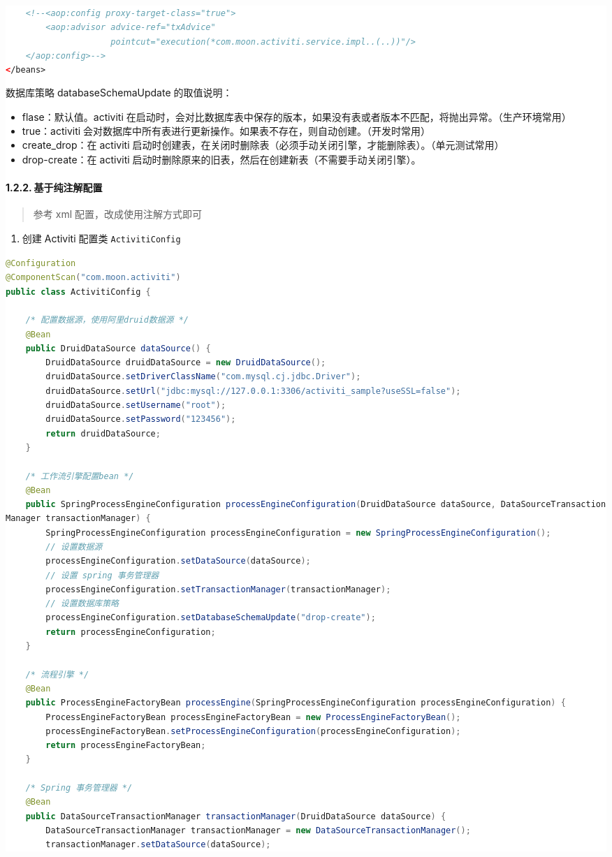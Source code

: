 ```xml
    <!--<aop:config proxy-target-class="true">
        <aop:advisor advice-ref="txAdvice"
                     pointcut="execution(*com.moon.activiti.service.impl..(..))"/>
    </aop:config>-->
</beans>
```

数据库策略 databaseSchemaUpdate 的取值说明：

- flase：默认值。activiti 在启动时，会对比数据库表中保存的版本，如果没有表或者版本不匹配，将抛出异常。（生产环境常用）
- true：activiti 会对数据库中所有表进行更新操作。如果表不存在，则自动创建。（开发时常用）
- create_drop：在 activiti 启动时创建表，在关闭时删除表（必须手动关闭引擎，才能删除表）。（单元测试常用）
- drop-create：在 activiti 启动时删除原来的旧表，然后在创建新表（不需要手动关闭引擎）。

#### 1.2.2. 基于纯注解配置

> 参考 xml 配置，改成使用注解方式即可

1. 创建 Activiti 配置类 `ActivitiConfig`

```java
@Configuration
@ComponentScan("com.moon.activiti")
public class ActivitiConfig {

    /* 配置数据源，使用阿里druid数据源 */
    @Bean
    public DruidDataSource dataSource() {
        DruidDataSource druidDataSource = new DruidDataSource();
        druidDataSource.setDriverClassName("com.mysql.cj.jdbc.Driver");
        druidDataSource.setUrl("jdbc:mysql://127.0.0.1:3306/activiti_sample?useSSL=false");
        druidDataSource.setUsername("root");
        druidDataSource.setPassword("123456");
        return druidDataSource;
    }

    /* 工作流引擎配置bean */
    @Bean
    public SpringProcessEngineConfiguration processEngineConfiguration(DruidDataSource dataSource, DataSourceTransactionManager transactionManager) {
        SpringProcessEngineConfiguration processEngineConfiguration = new SpringProcessEngineConfiguration();
        // 设置数据源
        processEngineConfiguration.setDataSource(dataSource);
        // 设置 spring 事务管理器
        processEngineConfiguration.setTransactionManager(transactionManager);
        // 设置数据库策略
        processEngineConfiguration.setDatabaseSchemaUpdate("drop-create");
        return processEngineConfiguration;
    }

    /* 流程引擎 */
    @Bean
    public ProcessEngineFactoryBean processEngine(SpringProcessEngineConfiguration processEngineConfiguration) {
        ProcessEngineFactoryBean processEngineFactoryBean = new ProcessEngineFactoryBean();
        processEngineFactoryBean.setProcessEngineConfiguration(processEngineConfiguration);
        return processEngineFactoryBean;
    }

    /* Spring 事务管理器 */
    @Bean
    public DataSourceTransactionManager transactionManager(DruidDataSource dataSource) {
        DataSourceTransactionManager transactionManager = new DataSourceTransactionManager();
        transactionManager.setDataSource(dataSource);
```